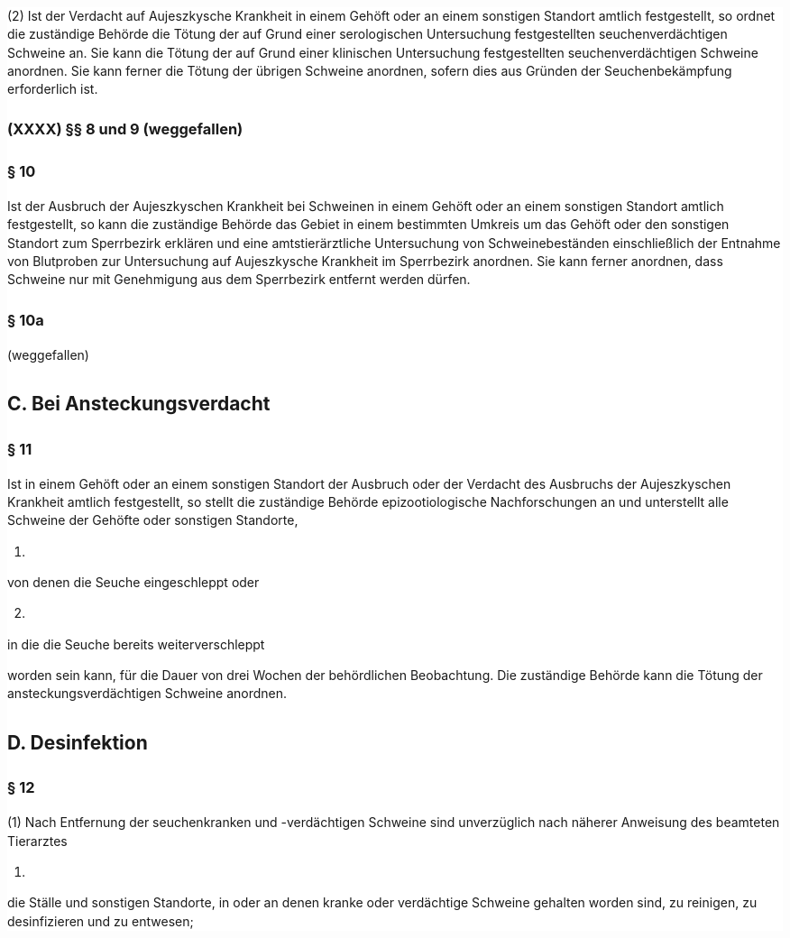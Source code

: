 (2) Ist der Verdacht auf Aujeszkysche Krankheit in einem Gehöft oder an einem sonstigen Standort amtlich festgestellt, so ordnet die zuständige Behörde die Tötung der auf Grund einer serologischen Untersuchung festgestellten seuchenverdächtigen Schweine an. Sie kann die Tötung der auf Grund einer klinischen Untersuchung festgestellten seuchenverdächtigen Schweine anordnen. Sie kann ferner die Tötung der übrigen Schweine anordnen, sofern dies aus Gründen der Seuchenbekämpfung erforderlich ist.

### (XXXX) §§ 8 und 9 (weggefallen)

### § 10

Ist der Ausbruch der Aujeszkyschen Krankheit bei Schweinen in einem Gehöft oder an einem sonstigen Standort amtlich festgestellt, so kann die zuständige Behörde das Gebiet in einem bestimmten Umkreis um das Gehöft oder den sonstigen Standort zum Sperrbezirk erklären und eine amtstierärztliche Untersuchung von Schweinebeständen einschließlich der Entnahme von Blutproben zur Untersuchung auf Aujeszkysche Krankheit im Sperrbezirk anordnen. Sie kann ferner anordnen, dass Schweine nur mit Genehmigung aus dem Sperrbezirk entfernt werden dürfen.

### § 10a

(weggefallen)

C. Bei Ansteckungsverdacht
--------------------------

### 

### § 11

Ist in einem Gehöft oder an einem sonstigen Standort der Ausbruch oder der Verdacht des Ausbruchs der Aujeszkyschen Krankheit amtlich festgestellt, so stellt die zuständige Behörde epizootiologische Nachforschungen an und unterstellt alle Schweine der Gehöfte oder sonstigen Standorte,

1.  
von denen die Seuche eingeschleppt oder

2.  
in die die Seuche bereits weiterverschleppt

worden sein kann, für die Dauer von drei Wochen der behördlichen Beobachtung. Die zuständige Behörde kann die Tötung der ansteckungsverdächtigen Schweine anordnen.

D. Desinfektion
---------------

### 

### § 12

(1) Nach Entfernung der seuchenkranken und -verdächtigen Schweine sind unverzüglich nach näherer Anweisung des beamteten Tierarztes

1.  
die Ställe und sonstigen Standorte, in oder an denen kranke oder verdächtige Schweine gehalten worden sind, zu reinigen, zu desinfizieren und zu entwesen;
